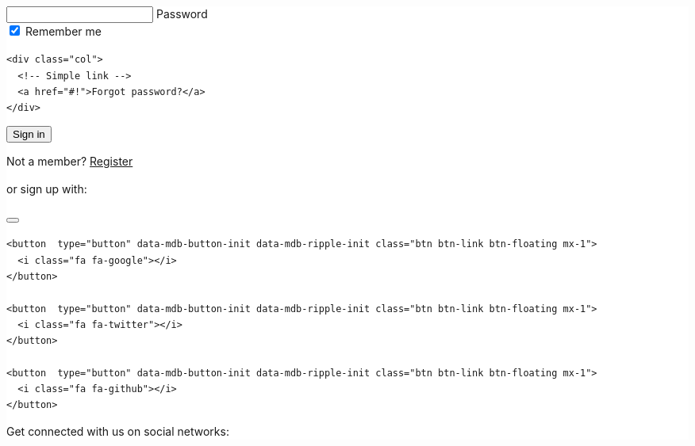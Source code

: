   <div data-mdb-input-init class="form-outline mb-4">
    <input type="password" id="form2Example2" class="form-control" />
    <label class="form-label" for="form2Example2">Password</label>
  </div>

  
  <div class="row mb-4">
    <div class="col d-flex justify-content-center">
      <!-- Checkbox -->
      <div class="form-check">
        <input class="form-check-input" type="checkbox" value="" id="form2Example31" checked />
        <label class="form-check-label" for="form2Example31"> Remember me </label>
      </div>
    </div>

    <div class="col">
      <!-- Simple link -->
      <a href="#!">Forgot password?</a>
    </div>
  </div>

  
  <button  type="button" data-mdb-button-init data-mdb-ripple-init class="btn btn-primary btn-block mb-4">Sign in</button>

  
  <div class="text-center">
    <p>Not a member? <a href="#!">Register</a></p>
    <p>or sign up with:</p>
    <button  type="button" data-mdb-button-init data-mdb-ripple-init class="btn btn-link btn-floating mx-1">
      <i class="fa fa-facebook-f"></i>
    </button>

    <button  type="button" data-mdb-button-init data-mdb-ripple-init class="btn btn-link btn-floating mx-1">
      <i class="fa fa-google"></i>
    </button>

    <button  type="button" data-mdb-button-init data-mdb-ripple-init class="btn btn-link btn-floating mx-1">
      <i class="fa fa-twitter"></i>
    </button>

    <button  type="button" data-mdb-button-init data-mdb-ripple-init class="btn btn-link btn-floating mx-1">
      <i class="fa fa-github"></i>
    </button>
  </div>
</form>



<footer class="text-center text-lg-start bg-primary text-white pt-2">
  
  <section class="d-flex justify-content-center justify-content-lg-between p-4 border-bottom">
    <!-- Left -->
    <div class="me-5 d-none d-lg-block">
      <span>Get connected with us on social networks:</span>
    </div>
    <!-- Left -->

